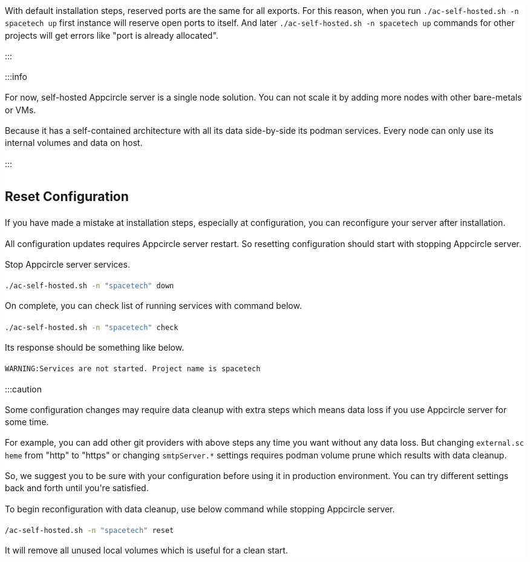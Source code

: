 With default installation steps, reserved ports are the same for all exports. For this reason, when you run `./ac-self-hosted.sh -n spacetech up` first instance will reserve open ports to itself. And later `./ac-self-hosted.sh -n spacetech up` commands for other projects will get errors like "port is already allocated".

:::

:::info

For now, self-hosted Appcircle server is a single node solution. You can not scale it by adding more nodes with other bare-metals or VMs.

Because it has a self-contained architecture with all its data side-by-side its podman services. Every node can only use its internal volumes and data on host.

:::

## Reset Configuration

If you have made a mistake at installation steps, especially at configuration, you can reconfigure your server after installation.

All configuration updates requires Appcircle server restart. So resetting configuration should start with stopping Appcircle server.

Stop Appcircle server services.

```bash
./ac-self-hosted.sh -n "spacetech" down
```

On complete, you can check list of running services with command below.

```bash
./ac-self-hosted.sh -n "spacetech" check
```

Its response should be something like below.

`WARNING:Services are not started. Project name is spacetech`

:::caution

Some configuration changes may require data cleanup with extra steps which means data loss if you use Appcircle server for some time.

For example, you can add other git providers with above steps any time you want without any data loss. But changing `external.scheme` from "http" to "https" or changing `smtpServer.*` settings requires podman volume prune which results with data cleanup.

So, we suggest you to be sure with your configuration before using it in production environment. You can try different settings back and forth until you're satisfied.

To begin reconfiguration with data cleanup, use below command while stopping Appcircle server.

```bash
/ac-self-hosted.sh -n "spacetech" reset
```

It will remove all unused local volumes which is useful for a clean start.
